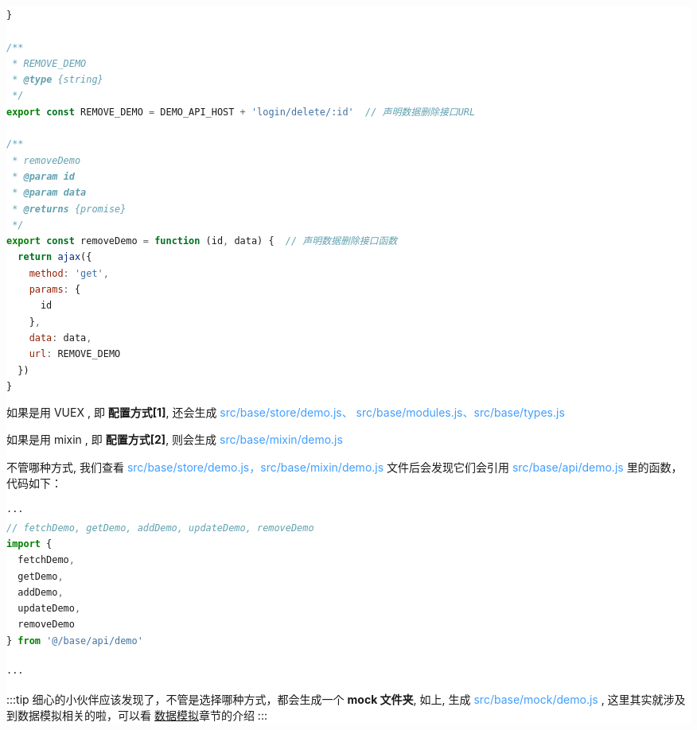 ```javascript
}

/**
 * REMOVE_DEMO
 * @type {string}
 */
export const REMOVE_DEMO = DEMO_API_HOST + 'login/delete/:id'  // 声明数据删除接口URL

/**
 * removeDemo
 * @param id
 * @param data
 * @returns {promise}
 */
export const removeDemo = function (id, data) {  // 声明数据删除接口函数
  return ajax({
    method: 'get',
    params: {
      id
    },
    data: data,
    url: REMOVE_DEMO
  })
}
```
如果是用 VUEX , 即 **配置方式[1]**, 还会生成
  <font color='#409EFF'> src/base/store/demo.js、 src/base/modules.js、src/base/types.js</font>

如果是用 mixin , 即 **配置方式[2]**, 则会生成
<font color='#409EFF'> src/base/mixin/demo.js</font>

不管哪种方式, 我们查看 <font color='#409EFF'> src/base/store/demo.js，src/base/mixin/demo.js</font> 文件后会发现它们会引用 <font color='#409EFF'> src/base/api/demo.js </font>里的函数， 代码如下：
```javascript
···
// fetchDemo, getDemo, addDemo, updateDemo, removeDemo
import {
  fetchDemo,
  getDemo,
  addDemo,
  updateDemo,
  removeDemo
} from '@/base/api/demo'

···
```
:::tip
  细心的小伙伴应该发现了，不管是选择哪种方式，都会生成一个 **mock 文件夹**, 
  如上, 生成 <font color='#409EFF'> src/base/mock/demo.js </font>, 这里其实就涉及到数据模拟相关的啦，可以看
  <a href='#/guide/mock'>数据模拟</a>章节的介绍
:::